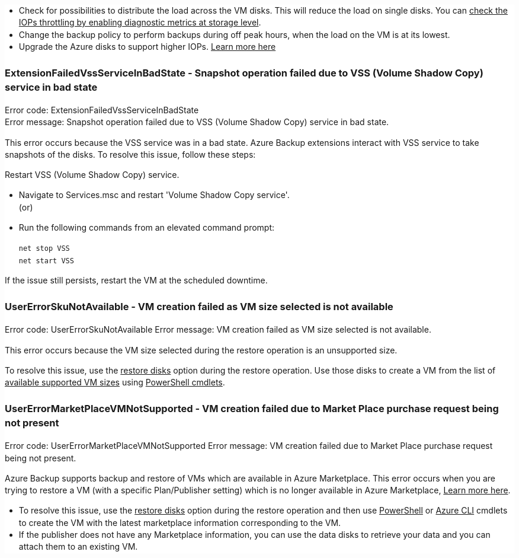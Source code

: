 * Check for possibilities to distribute the load across the VM disks. This will reduce the load on single disks. You can [check the IOPs throttling by enabling diagnostic metrics at storage level](/troubleshoot/azure/virtual-machines/performance-diagnostics#install-and-run-performance-diagnostics-on-your-vm).
* Change the backup policy to perform backups during off peak hours, when the load on the VM is at its lowest.
* Upgrade the Azure disks to support higher IOPs. [Learn more here](../virtual-machines/disks-types.md)

### ExtensionFailedVssServiceInBadState - Snapshot operation failed due to VSS (Volume Shadow Copy) service in bad state

Error code: ExtensionFailedVssServiceInBadState <br/>
Error message: Snapshot operation failed due to VSS (Volume Shadow Copy) service in bad state.

This error occurs because the VSS service was in a bad state. Azure Backup extensions interact with VSS service to take snapshots of the disks. To resolve this issue, follow these steps:

Restart VSS (Volume Shadow Copy) service.

* Navigate to Services.msc and restart 'Volume Shadow Copy service'.<br>
(or)<br>
* Run the following commands from an elevated command prompt:

  `net stop VSS` <br>
  `net start VSS`

If the issue still persists, restart the VM at the scheduled downtime.

### UserErrorSkuNotAvailable - VM creation failed as VM size selected is not available

Error code: UserErrorSkuNotAvailable
Error message: VM creation failed as VM size selected is not available.

This error occurs because the VM size selected during the restore operation is an unsupported size. <br>

To resolve this issue, use the [restore disks](./backup-azure-arm-restore-vms.md#restore-disks) option during the restore operation. Use those disks to create a VM from the list of [available supported VM sizes](./backup-support-matrix-iaas.md#vm-compute-support) using [PowerShell cmdlets](./backup-azure-vms-automation.md#create-a-vm-from-restored-disks).

### UserErrorMarketPlaceVMNotSupported - VM creation failed due to Market Place purchase request being not present

Error code: UserErrorMarketPlaceVMNotSupported
Error message: VM creation failed due to Market Place purchase request being not present.

Azure Backup supports backup and restore of VMs which are available in Azure Marketplace. This error occurs when you are trying to restore a VM (with a specific Plan/Publisher setting) which is no longer available in Azure Marketplace, [Learn more here](/legal/marketplace/participation-policy#offering-suspension-and-removal).

* To resolve this issue, use the [restore disks](./backup-azure-arm-restore-vms.md#restore-disks) option during the restore operation and then use [PowerShell](./backup-azure-vms-automation.md#create-a-vm-from-restored-disks) or [Azure CLI](./tutorial-restore-disk.md) cmdlets to create the VM with the latest marketplace information corresponding to the VM.
* If the publisher does not have any Marketplace information, you can use the data disks to retrieve your data and you can attach them to an existing VM.
